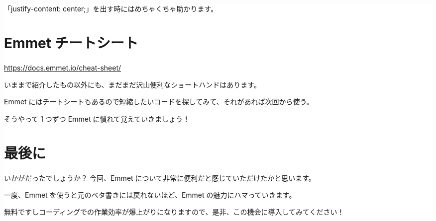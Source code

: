 「justify-content: center;」を出す時にはめちゃくちゃ助かります。

# Emmet チートシート

https://docs.emmet.io/cheat-sheet/

いままで紹介したもの以外にも、まだまだ沢山便利なショートハンドはあります。

Emmet にはチートシートもあるので短縮したいコードを探してみて、それがあれば次回から使う。

そうやって 1 つずつ Emmet に慣れて覚えていきましょう！

# 最後に

いかがだったでしょうか？
今回、Emmet について非常に便利だと感じていただけたかと思います。

一度、Emmet を使うと元のベタ書きには戻れないほど、Emmet の魅力にハマっていきます。

無料ですしコーディングでの作業効率が爆上がりになりますので、是非、この機会に導入してみてください！
